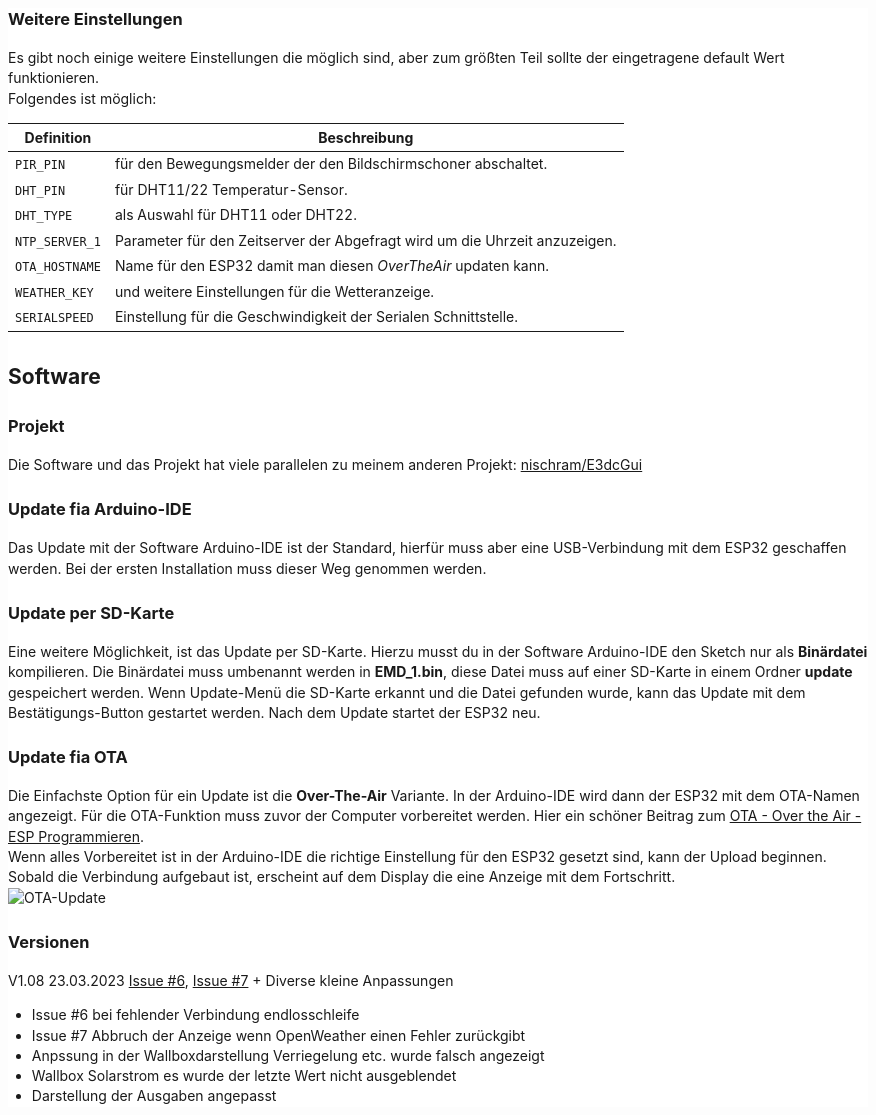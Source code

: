 ### Weitere Einstellungen
Es gibt noch einige weitere Einstellungen die möglich sind, aber zum größten Teil sollte der eingetragene default Wert funktionieren.  
Folgendes ist möglich:  

|Definition        | Beschreibung                                                                 |
| ---------------- | ---------------------------------------------------------------------------- |
|`PIR_PIN`         | für den Bewegungsmelder der den Bildschirmschoner abschaltet.                |
|`DHT_PIN`         | für DHT11/22 Temperatur-Sensor.                                              |
|`DHT_TYPE`        | als Auswahl für DHT11 oder DHT22.                                            |
|`NTP_SERVER_1`    | Parameter für den Zeitserver der Abgefragt wird um die Uhrzeit anzuzeigen.   |
|`OTA_HOSTNAME`    | Name für den ESP32 damit man diesen *OverTheAir* updaten kann.               |
|`WEATHER_KEY`     | und weitere Einstellungen für die Wetteranzeige.                             |
|`SERIALSPEED`     | Einstellung für die Geschwindigkeit der Serialen Schnittstelle.              |

## Software

### Projekt
Die Software und das Projekt hat viele parallelen zu meinem anderen Projekt: [nischram/E3dcGui](https://github.com/nischram/E3dcGui)  

### Update fia Arduino-IDE
Das Update mit der Software Arduino-IDE ist der Standard, hierfür muss aber eine USB-Verbindung mit dem ESP32 geschaffen werden. Bei der ersten Installation muss dieser Weg genommen werden.  

### Update per SD-Karte
Eine weitere Möglichkeit, ist das Update per SD-Karte. Hierzu musst du in der Software Arduino-IDE den Sketch nur als __Binärdatei__ kompilieren. Die Binärdatei muss umbenannt werden in __EMD_1.bin__, diese Datei muss auf einer SD-Karte in einem Ordner __update__ gespeichert werden. Wenn Update-Menü die SD-Karte erkannt und die Datei gefunden wurde, kann das Update mit dem Bestätigungs-Button gestartet werden. Nach dem Update startet der ESP32 neu.  

### Update fia OTA
Die Einfachste Option für ein Update ist die __Over-The-Air__ Variante. In der Arduino-IDE wird dann der ESP32 mit dem OTA-Namen angezeigt. Für die OTA-Funktion muss zuvor der Computer vorbereitet werden. Hier ein schöner Beitrag zum [OTA - Over the Air - ESP Programmieren](https://www.az-delivery.de/blogs/azdelivery-blog-fur-arduino-und-raspberry-pi/ota-over-the-air-esp-programmieren-uber-wlan-entwurf).  
Wenn alles Vorbereitet ist in der Arduino-IDE die richtige Einstellung für den ESP32 gesetzt sind, kann der Upload beginnen. Sobald die Verbindung aufgebaut ist, erscheint auf dem Display die eine Anzeige mit dem Fortschritt.  
<img width="200" src="https://user-images.githubusercontent.com/19279623/121818853-17190180-cc8a-11eb-8655-683f7e6377cc.png" alt="OTA-Update">  

### Versionen
V1.08 23.03.2023 [Issue #6](https://github.com/nischram/EMD_1/issues/6), [Issue #7](https://github.com/nischram/EMD_1/issues/7) + Diverse kleine Anpassungen
- Issue #6 bei fehlender Verbindung endlosschleife   
- Issue #7 Abbruch der Anzeige wenn OpenWeather einen Fehler zurückgibt
- Anpssung in der Wallboxdarstellung Verriegelung etc. wurde falsch angezeigt   
- Wallbox Solarstrom es wurde der letzte Wert nicht ausgeblendet    
- Darstellung der Ausgaben angepasst    
